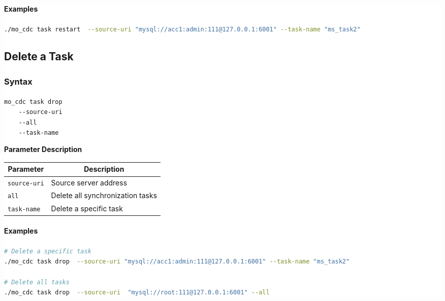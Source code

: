 #### Examples

```bash
./mo_cdc task restart  --source-uri "mysql://acc1:admin:111@127.0.0.1:6001" --task-name "ms_task2"
```

## Delete a Task

### Syntax

```
mo_cdc task drop
    --source-uri
    --all
    --task-name
```

**Parameter Description**

| Parameter | Description |
|  ----  | ----  |
| `source-uri` | Source server address |
| `all` | Delete all synchronization tasks |
| `task-name` | Delete a specific task |

#### Examples

```bash
# Delete a specific task
./mo_cdc task drop  --source-uri "mysql://acc1:admin:111@127.0.0.1:6001" --task-name "ms_task2"

# Delete all tasks
./mo_cdc task drop  --source-uri  "mysql://root:111@127.0.0.1:6001" --all
```